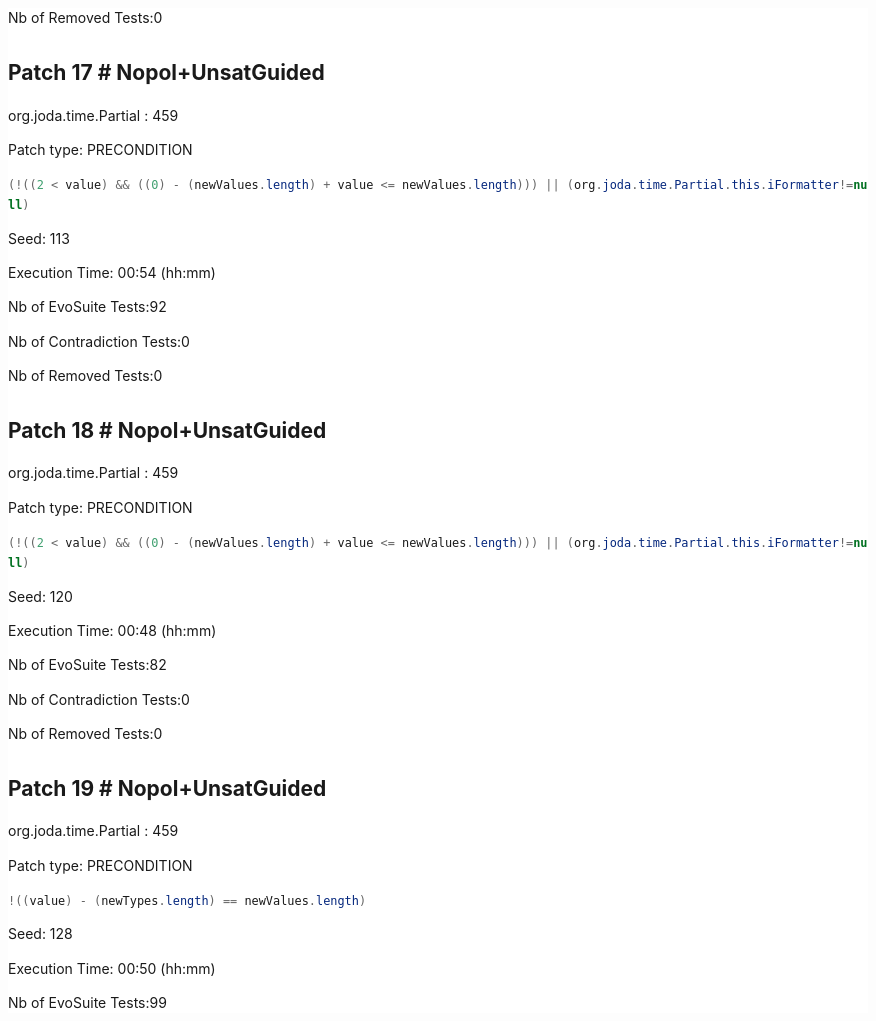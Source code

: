 Nb of Removed Tests:0


## Patch 17 # Nopol+UnsatGuided 

org.joda.time.Partial : 459

Patch type: PRECONDITION

```Java
(!((2 < value) && ((0) - (newValues.length) + value <= newValues.length))) || (org.joda.time.Partial.this.iFormatter!=null)
```

Seed: 113

Execution Time: 00:54 (hh:mm)

Nb of EvoSuite Tests:92

Nb of Contradiction Tests:0

Nb of Removed Tests:0


## Patch 18 # Nopol+UnsatGuided 

org.joda.time.Partial : 459

Patch type: PRECONDITION

```Java
(!((2 < value) && ((0) - (newValues.length) + value <= newValues.length))) || (org.joda.time.Partial.this.iFormatter!=null)
```

Seed: 120

Execution Time: 00:48 (hh:mm)

Nb of EvoSuite Tests:82

Nb of Contradiction Tests:0

Nb of Removed Tests:0


## Patch 19 # Nopol+UnsatGuided 

org.joda.time.Partial : 459

Patch type: PRECONDITION

```Java
!((value) - (newTypes.length) == newValues.length)
```

Seed: 128

Execution Time: 00:50 (hh:mm)

Nb of EvoSuite Tests:99
